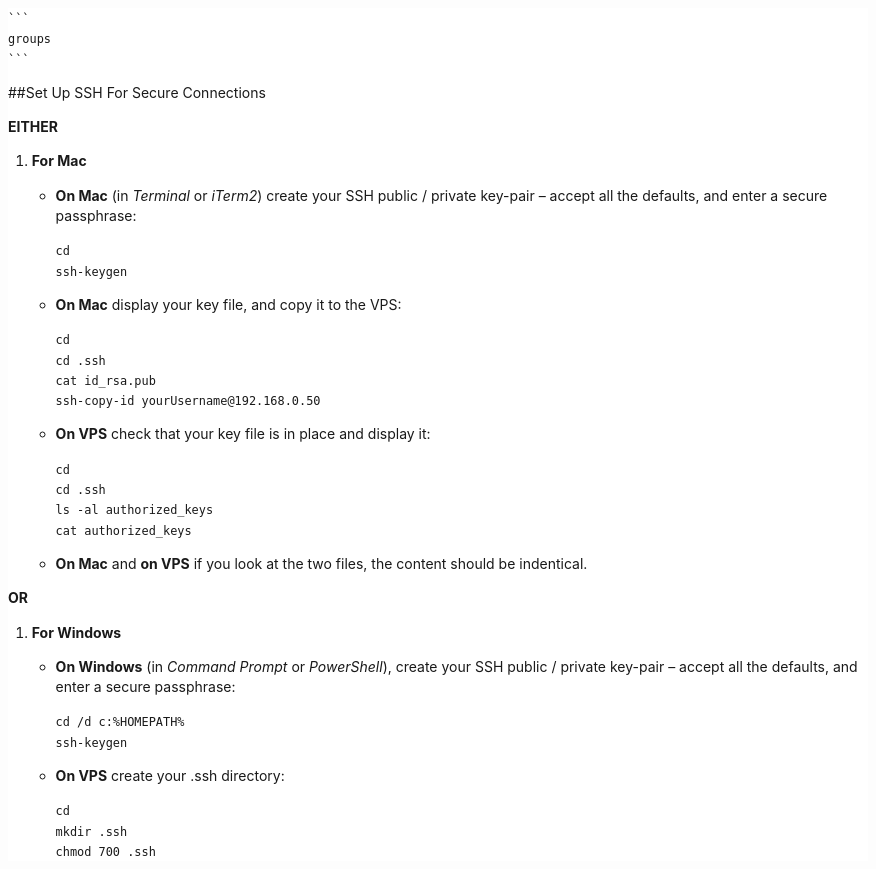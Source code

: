     ```
    groups
    ```


##Set Up SSH For Secure Connections

**EITHER**

1. **For Mac**

    - **On Mac** (in *Terminal* or *iTerm2*) create your SSH public / private key-pair – accept all the defaults, and enter a secure passphrase:

        ```
        cd
        ssh-keygen
        ```
   
    - **On Mac** display your key file, and copy it to the VPS:

        ```
        cd
        cd .ssh
        cat id_rsa.pub
        ssh-copy-id yourUsername@192.168.0.50
        ```
      
    - **On VPS** check that your key file is in place and display it:

        ```
        cd
        cd .ssh
        ls -al authorized_keys
        cat authorized_keys
        ```
     
    - **On Mac** and **on VPS** if you look at the two files, the content should be indentical.

**OR**

1. **For Windows**

    - **On Windows** (in *Command Prompt* or *PowerShell*), create your SSH public / private key-pair – accept all the defaults, and enter a secure passphrase:

        ```
        cd /d c:%HOMEPATH%
        ssh-keygen
        ```

    - **On VPS** create your .ssh directory:

        ```
        cd
        mkdir .ssh
        chmod 700 .ssh
        ```
   
